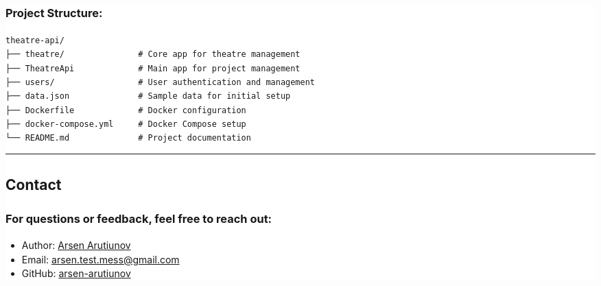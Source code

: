 ### Project Structure:
```aiignore
theatre-api/
├── theatre/               # Core app for theatre management
├── TheatreApi             # Main app for project management
├── users/                 # User authentication and management
├── data.json              # Sample data for initial setup
├── Dockerfile             # Docker configuration
├── docker-compose.yml     # Docker Compose setup
└── README.md              # Project documentation
```
---
## Contact

### For questions or feedback, feel free to reach out:
- Author: [Arsen Arutiunov](https://www.linkedin.com/in/arsen-arutiunov-3ba190114/)
- Email: [arsen.test.mess@gmail.com]()
- GitHub: [arsen-arutiunov](https://github.com/arsen-arutiunov)
